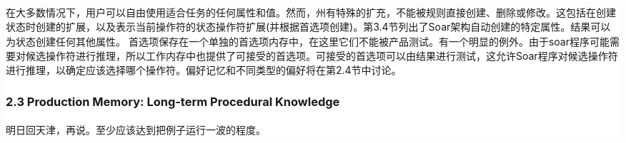 在大多数情况下，用户可以自由使用适合任务的任何属性和值。然而，州有特殊的扩充，不能被规则直接创建、删除或修改。这包括在创建状态时创建的扩展，以及表示当前操作符的状态操作符扩展(并根据首选项创建)。第3.4节列出了Soar架构自动创建的特定属性。结果可以为状态创建任何其他属性。
首选项保存在一个单独的首选项内存中，在这里它们不能被产品测试。有一个明显的例外。由于soar程序可能需要对候选操作符进行推理，所以工作内存中也提供了可接受的首选项。可接受的首选项可以由结果进行测试，这允许Soar程序对候选操作符进行推理，以确定应该选择哪个操作符。偏好记忆和不同类型的偏好将在第2.4节中讨论。
### 2.3 Production Memory: Long-term Procedural Knowledge

明日回天津，再说。至少应该达到把例子运行一波的程度。